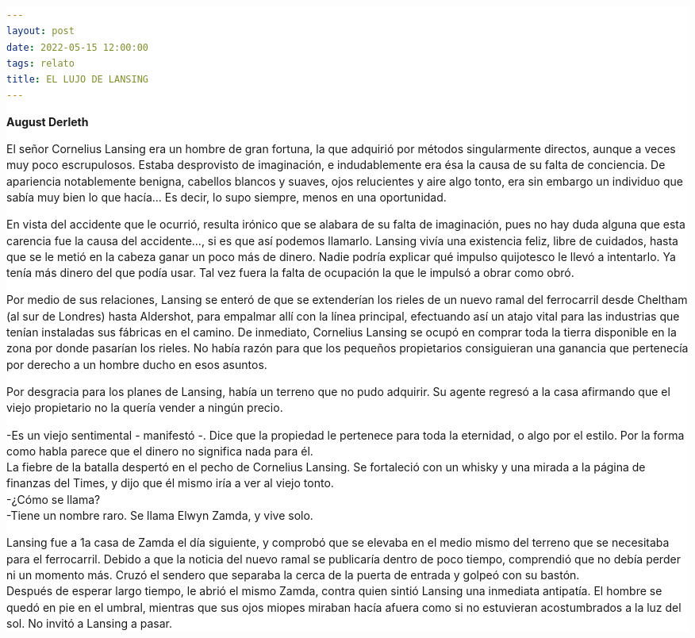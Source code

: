 ```yaml
---
layout: post
date: 2022-05-15 12:00:00
tags: relato
title: EL LUJO DE LANSING
---
```


**August Derleth**

El señor Cornelius Lansing era un hombre de gran fortuna, la que
adquirió por métodos singularmente directos, aunque a veces muy poco
escrupulosos. Estaba desprovisto de imaginación, e indudablemente era
ésa la causa de su falta de conciencia. De apariencia notablemente
benigna, cabellos blancos y suaves, ojos relucientes y aire algo tonto,
era sin embargo un individuo que sabía muy bien lo que hacía... Es
decir, lo supo siempre, menos en una oportunidad.

En vista del accidente que le ocurrió, resulta irónico que se alabara
de su falta de imaginación, pues no hay duda alguna que esta carencia
fue la causa del accidente..., si es que así podemos llamarlo. Lansing
vivía una existencia feliz, libre de cuidados, hasta que se le metió en
la cabeza ganar un poco más de dinero. Nadie podría explicar qué
impulso quijotesco le llevó a intentarlo. Ya tenía más dinero del que
podía usar. Tal vez fuera la falta de ocupación la que le impulsó a
obrar como obró.

Por medio de sus relaciones, Lansing se enteró de que se extenderían
los rieles de un nuevo ramal del ferrocarril desde Cheltham (al sur de
Londres) hasta Aldershot, para empalmar allí con la línea principal,
efectuando así un atajo vital para las industrias que tenían instaladas
sus fábricas en el camino. De inmediato, Cornelius Lansing se ocupó en
comprar toda la tierra disponible en la zona por donde pasarían los
rieles. No había razón para que los pequeños propietarios consiguieran
una ganancia que pertenecía por derecho a un hombre ducho en esos
asuntos.

Por desgracia para los planes de Lansing, había un terreno que no pudo
adquirir. Su agente regresó a la casa afirmando que el viejo
propietario no la quería vender a ningún precio.

-Es un viejo sentimental - manifestó -. Dice que la propiedad le
pertenece para toda la eternidad, o algo por el estilo. Por la forma
como habla parece que el dinero no significa nada para él.  
La fiebre de la batalla despertó en el pecho de Cornelius Lansing. Se
fortaleció con un whisky y una mirada a la página de finanzas del
Times, y dijo que él mismo iría a ver al viejo tonto.  
-¿Cómo se llama?  
-Tiene un nombre raro. Se llama Elwyn Zamda, y vive solo.

Lansing fue a 1a casa de Zamda el día siguiente, y comprobó que se
elevaba en el medio mismo del terreno que se necesitaba para el
ferrocarril. Debido a que la noticia del nuevo ramal se publicaría
dentro de poco tiempo, comprendió que no debía perder ni un momento
más. Cruzó el sendero que separaba la cerca de la puerta de entrada y
golpeó con su bastón.  
Después de esperar largo tiempo, le abrió el mismo Zamda, contra quien
sintió Lansing una inmediata antipatía. El hombre se quedó en pie en el
umbral, mientras que sus ojos miopes miraban hacía afuera como si no
estuvieran acostumbrados a la luz del sol. No invitó a Lansing a pasar.
